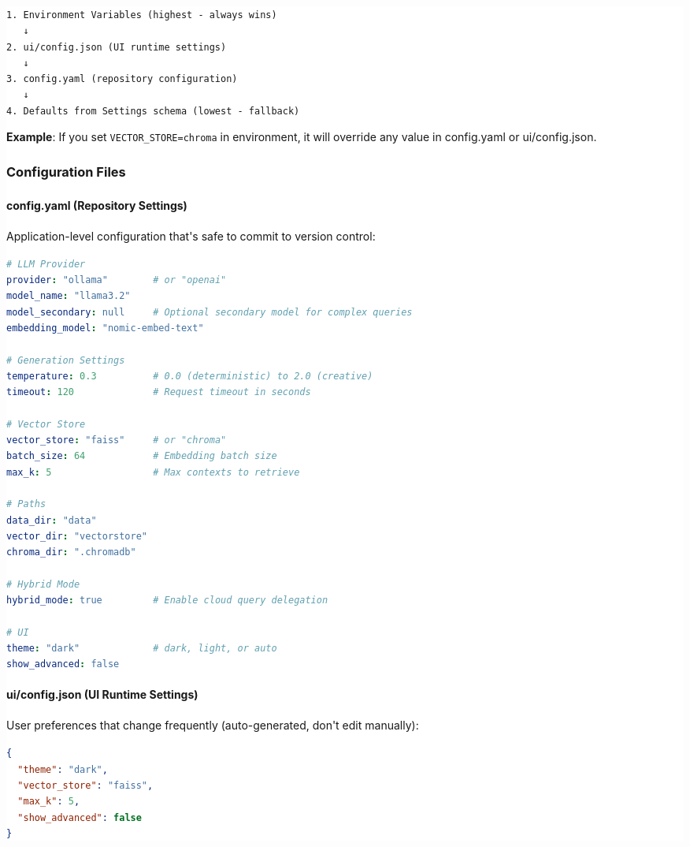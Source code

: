 ```
1. Environment Variables (highest - always wins)
   ↓
2. ui/config.json (UI runtime settings)
   ↓
3. config.yaml (repository configuration)
   ↓
4. Defaults from Settings schema (lowest - fallback)
```

**Example**: If you set `VECTOR_STORE=chroma` in environment, it will override any value in config.yaml or ui/config.json.

### Configuration Files

#### config.yaml (Repository Settings)
Application-level configuration that's safe to commit to version control:

```yaml
# LLM Provider
provider: "ollama"        # or "openai"
model_name: "llama3.2"
model_secondary: null     # Optional secondary model for complex queries
embedding_model: "nomic-embed-text"

# Generation Settings
temperature: 0.3          # 0.0 (deterministic) to 2.0 (creative)
timeout: 120              # Request timeout in seconds

# Vector Store
vector_store: "faiss"     # or "chroma"
batch_size: 64            # Embedding batch size
max_k: 5                  # Max contexts to retrieve

# Paths
data_dir: "data"
vector_dir: "vectorstore"
chroma_dir: ".chromadb"

# Hybrid Mode
hybrid_mode: true         # Enable cloud query delegation

# UI
theme: "dark"             # dark, light, or auto
show_advanced: false
```

#### ui/config.json (UI Runtime Settings)
User preferences that change frequently (auto-generated, don't edit manually):

```json
{
  "theme": "dark",
  "vector_store": "faiss",
  "max_k": 5,
  "show_advanced": false
}
```
